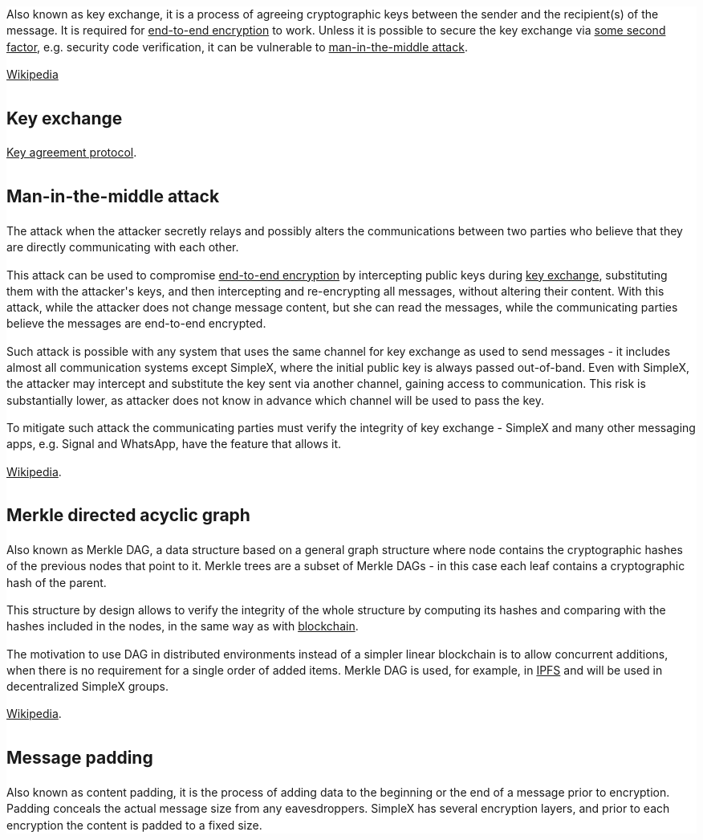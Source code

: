 Also known as key exchange, it is a process of agreeing cryptographic keys between the sender and the recipient(s) of the message. It is required for [end-to-end encryption](#end-to-end-encryption) to work. Unless it is possible to secure the key exchange via [some second factor](#2-factor-key-exchange), e.g. security code verification, it can be vulnerable to [man-in-the-middle attack](#man-in-the-middle-attack).

[Wikipedia](https://en.wikipedia.org/wiki/Key-agreement_protocol)

## Key exchange

[Key agreement protocol](#key-agreement-protocol).

## Man-in-the-middle attack

The attack when the attacker secretly relays and possibly alters the communications between two parties who believe that they are directly communicating with each other.

This attack can be used to compromise [end-to-end encryption](#end-to-end-encryption) by intercepting public keys during [key exchange](#key-agreement-protocol), substituting them with the attacker's keys, and then intercepting and re-encrypting all messages, without altering their content. With this attack, while the attacker does not change message content, but she can read the messages, while the communicating parties believe the messages are end-to-end encrypted.

Such attack is possible with any system that uses the same channel for key exchange as used to send messages - it includes almost all communication systems except SimpleX, where the initial public key is always passed out-of-band. Even with SimpleX, the attacker may intercept and substitute the key sent via another channel, gaining access to communication. This risk is substantially lower, as attacker does not know in advance which channel will be used to pass the key.

To mitigate such attack the communicating parties must verify the integrity of key exchange - SimpleX and many other messaging apps, e.g. Signal and WhatsApp, have the feature that allows it.

[Wikipedia](https://en.wikipedia.org/wiki/Man-in-the-middle_attack).

## Merkle directed acyclic graph

Also known as Merkle DAG, a data structure based on a general graph structure where node contains the cryptographic hashes of the previous nodes that point to it. Merkle trees are a subset of Merkle DAGs - in this case each leaf contains a cryptographic hash of the parent.

This structure by design allows to verify the integrity of the whole structure by computing its hashes and comparing with the hashes included in the nodes, in the same way as with [blockchain](#blockchain).

The motivation to use DAG in distributed environments instead of a simpler linear blockchain is to allow concurrent additions, when there is no requirement for a single order of added items. Merkle DAG is used, for example, in [IPFS](https://en.wikipedia.org/wiki/InterPlanetary_File_System) and will be used in decentralized SimpleX groups.

[Wikipedia](https://en.wikipedia.org/wiki/Merkle_tree).

## Message padding

Also known as content padding, it is the process of adding data to the beginning or the end of a message prior to encryption. Padding conceals the actual message size from any eavesdroppers. SimpleX has several encryption layers, and prior to each encryption the content is padded to a fixed size.
